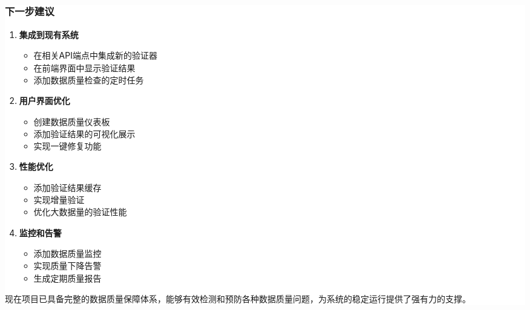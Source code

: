 ### 下一步建议

1. **集成到现有系统**

   - 在相关API端点中集成新的验证器
   - 在前端界面中显示验证结果
   - 添加数据质量检查的定时任务

2. **用户界面优化**

   - 创建数据质量仪表板
   - 添加验证结果的可视化展示
   - 实现一键修复功能

3. **性能优化**

   - 添加验证结果缓存
   - 实现增量验证
   - 优化大数据量的验证性能

4. **监控和告警**
   - 添加数据质量监控
   - 实现质量下降告警
   - 生成定期质量报告

现在项目已具备完整的数据质量保障体系，能够有效检测和预防各种数据质量问题，为系统的稳定运行提供了强有力的支撑。
